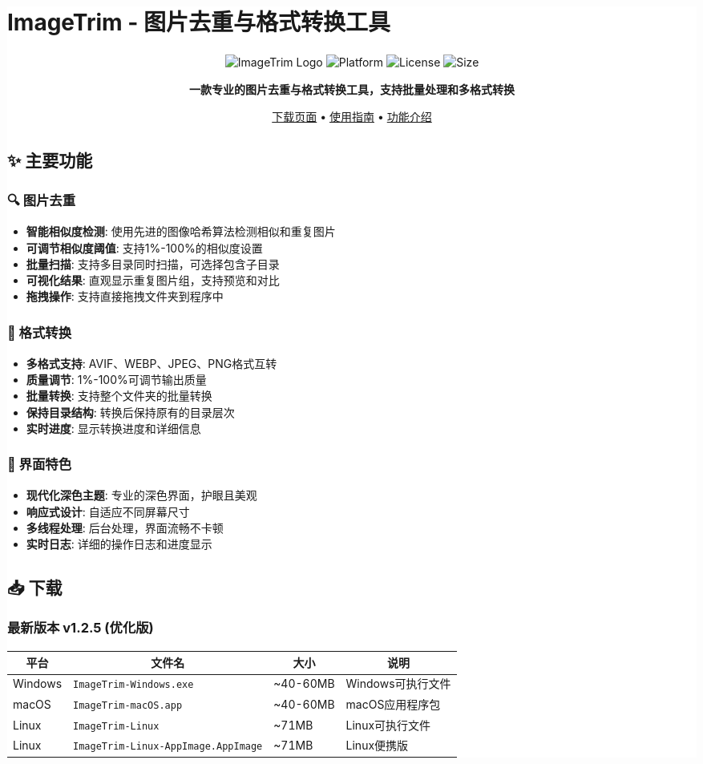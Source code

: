 # ImageTrim - 图片去重与格式转换工具

<div align="center">

![ImageTrim Logo](https://img.shields.io/badge/ImageTrim-v1.2.5-blue)
![Platform](https://img.shields.io/badge/平台-Windows%20%7C%20macOS%20%7C%20Linux-lightgrey)
![License](https://img.shields.io/badge/license-MIT-green)
![Size](https://img.shields.io/badge/大小-40--70MB-orange)

**一款专业的图片去重与格式转换工具，支持批量处理和多格式转换**

[下载页面](https://github.com/blueraincoatli/ImageTrim/releases) • [使用指南](#使用指南) • [功能介绍](#主要功能)

</div>

## ✨ 主要功能

### 🔍 图片去重
- **智能相似度检测**: 使用先进的图像哈希算法检测相似和重复图片
- **可调节相似度阈值**: 支持1%-100%的相似度设置
- **批量扫描**: 支持多目录同时扫描，可选择包含子目录
- **可视化结果**: 直观显示重复图片组，支持预览和对比
- **拖拽操作**: 支持直接拖拽文件夹到程序中

### 🔄 格式转换
- **多格式支持**: AVIF、WEBP、JPEG、PNG格式互转
- **质量调节**: 1%-100%可调节输出质量
- **批量转换**: 支持整个文件夹的批量转换
- **保持目录结构**: 转换后保持原有的目录层次
- **实时进度**: 显示转换进度和详细信息

### 🎨 界面特色
- **现代化深色主题**: 专业的深色界面，护眼且美观
- **响应式设计**: 自适应不同屏幕尺寸
- **多线程处理**: 后台处理，界面流畅不卡顿
- **实时日志**: 详细的操作日志和进度显示

## 📥 下载

### 最新版本 v1.2.5 (优化版)

| 平台 | 文件名 | 大小 | 说明 |
|------|--------|------|------|
| Windows | `ImageTrim-Windows.exe` | ~40-60MB | Windows可执行文件 |
| macOS | `ImageTrim-macOS.app` | ~40-60MB | macOS应用程序包 |
| Linux | `ImageTrim-Linux` | ~71MB | Linux可执行文件 |
| Linux | `ImageTrim-Linux-AppImage.AppImage` | ~71MB | Linux便携版 |
